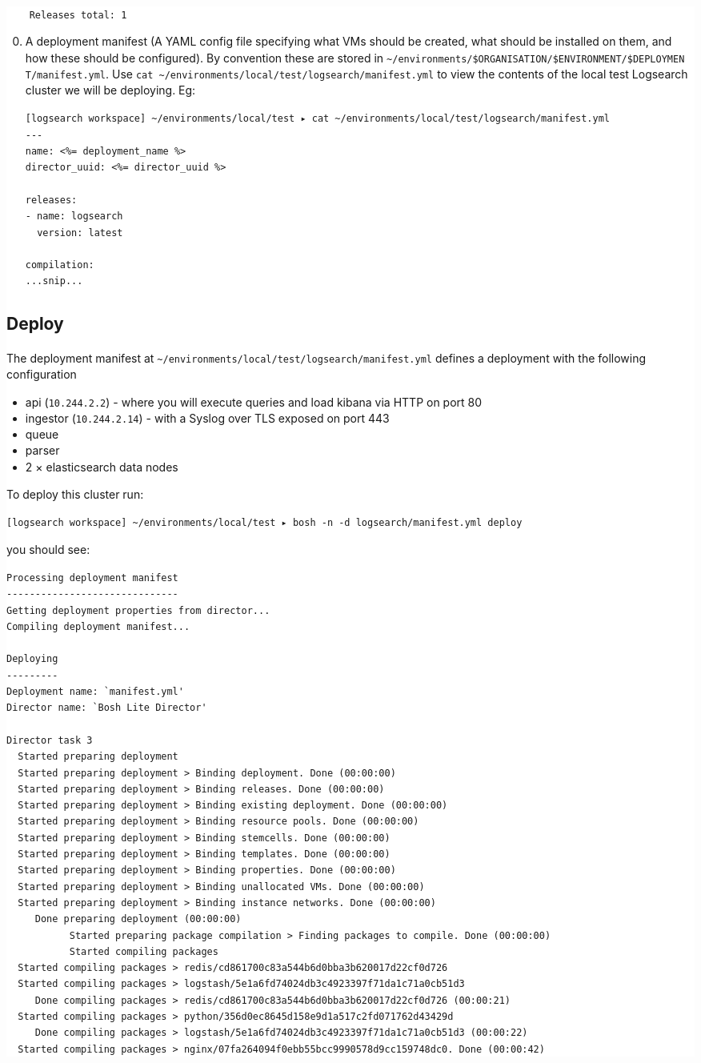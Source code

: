         Releases total: 1

0.  A deployment manifest (A YAML config file specifying what VMs should be created, what should be installed on them, and how these should be configured).  By convention these are stored in `~/environments/$ORGANISATION/$ENVIRONMENT/$DEPLOYMENT/manifest.yml`.  Use `cat ~/environments/local/test/logsearch/manifest.yml` to view the contents of the local test Logsearch cluster we will be deploying.  Eg:

        [logsearch workspace] ~/environments/local/test ▸ cat ~/environments/local/test/logsearch/manifest.yml        
        ---
        name: <%= deployment_name %>
        director_uuid: <%= director_uuid %> 
        
        releases:
        - name: logsearch
          version: latest
        
        compilation:
        ...snip...

## Deploy

The deployment manifest at `~/environments/local/test/logsearch/manifest.yml` defines a deployment with the following configuration

 * api (`10.244.2.2`) - where you will execute queries and load kibana via HTTP on port 80
 * ingestor (`10.244.2.14`) - with a Syslog over TLS exposed on port 443
 * queue
 * parser
 * 2 &times; elasticsearch data nodes

To deploy this cluster run:

    [logsearch workspace] ~/environments/local/test ▸ bosh -n -d logsearch/manifest.yml deploy

you should see:

    Processing deployment manifest
    ------------------------------
    Getting deployment properties from director...
    Compiling deployment manifest...
        
    Deploying
    ---------
    Deployment name: `manifest.yml'
    Director name: `Bosh Lite Director'
        
    Director task 3
      Started preparing deployment
      Started preparing deployment > Binding deployment. Done (00:00:00)
      Started preparing deployment > Binding releases. Done (00:00:00)
      Started preparing deployment > Binding existing deployment. Done (00:00:00)
      Started preparing deployment > Binding resource pools. Done (00:00:00)
      Started preparing deployment > Binding stemcells. Done (00:00:00)
      Started preparing deployment > Binding templates. Done (00:00:00)
      Started preparing deployment > Binding properties. Done (00:00:00)
      Started preparing deployment > Binding unallocated VMs. Done (00:00:00)
      Started preparing deployment > Binding instance networks. Done (00:00:00)
         Done preparing deployment (00:00:00)
               Started preparing package compilation > Finding packages to compile. Done (00:00:00)
               Started compiling packages
      Started compiling packages > redis/cd861700c83a544b6d0bba3b620017d22cf0d726
      Started compiling packages > logstash/5e1a6fd74024db3c4923397f71da1c71a0cb51d3
         Done compiling packages > redis/cd861700c83a544b6d0bba3b620017d22cf0d726 (00:00:21)
      Started compiling packages > python/356d0ec8645d158e9d1a517c2fd071762d43429d
         Done compiling packages > logstash/5e1a6fd74024db3c4923397f71da1c71a0cb51d3 (00:00:22)
      Started compiling packages > nginx/07fa264094f0ebb55bcc9990578d9cc159748dc0. Done (00:00:42)

 [1]: http://docs.cloudfoundry.org/bosh/
 [2]: https://github.com/logsearch/logsearch-boshrelease/releases
 [3]: https://github.com/logsearch/logsearch-boshrelease/blob/develop/examples/bosh-lite.yml
 [4]: https://github.com/cloudfoundry/bosh-lite